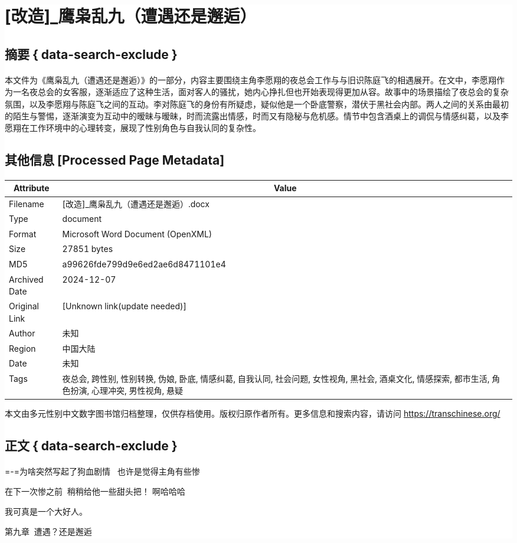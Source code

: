 # [改造]_鹰枭乱九（遭遇还是邂逅）



## 摘要  { data-search-exclude }


本文件为《鹰枭乱九（遭遇还是邂逅）》的一部分，内容主要围绕主角李愿翔的夜总会工作与与旧识陈庭飞的相遇展开。在文中，李愿翔作为一名夜总会的女客服，逐渐适应了这种生活，面对客人的骚扰，她内心挣扎但也开始表现得更加从容。故事中的场景描绘了夜总会的复杂氛围，以及李愿翔与陈庭飞之间的互动。李对陈庭飞的身份有所疑虑，疑似他是一个卧底警察，潜伏于黑社会内部。两人之间的关系由最初的陌生与警惕，逐渐演变为互动中的暧昧与暧昧，时而流露出情感，时而又有隐秘与危机感。情节中包含酒桌上的调侃与情感纠葛，以及李愿翔在工作环境中的心理转变，展现了性别角色与自我认同的复杂性。



## 其他信息 [Processed Page Metadata]

| Attribute       | Value                                  |
|-----------------|----------------------------------------|
| Filename        | [改造]_鹰枭乱九（遭遇还是邂逅）.docx                             |
| Type            | document                                 |
| Format          | Microsoft Word Document (OpenXML)                               |
| Size            | 27851 bytes                           |
| MD5             | a99626fde799d9e6ed2ae6d8471101e4                                  |
| Archived Date   | 2024-12-07                             |
| Original Link   | [Unknown link(update needed)]                         |
| Author          | 未知                               |
| Region          | 中国大陆                               |
| Date            | 未知                                 |
| Tags            | 夜总会, 跨性别, 性别转换, 伪娘, 卧底, 情感纠葛, 自我认同, 社会问题, 女性视角, 黑社会, 酒桌文化, 情感探索, 都市生活, 角色扮演, 心理冲突, 男性视角, 悬疑                                 |

本文由多元性别中文数字图书馆归档整理，仅供存档使用。版权归原作者所有。更多信息和搜索内容，请访问 <https://transchinese.org/>


## 正文 { data-search-exclude }


=-=为啥突然写起了狗血剧情   也许是觉得主角有些惨

在下一次惨之前  稍稍给他一些甜头把！ 啊哈哈哈



我可真是一个大好人。



第九章  遭遇？还是邂逅


